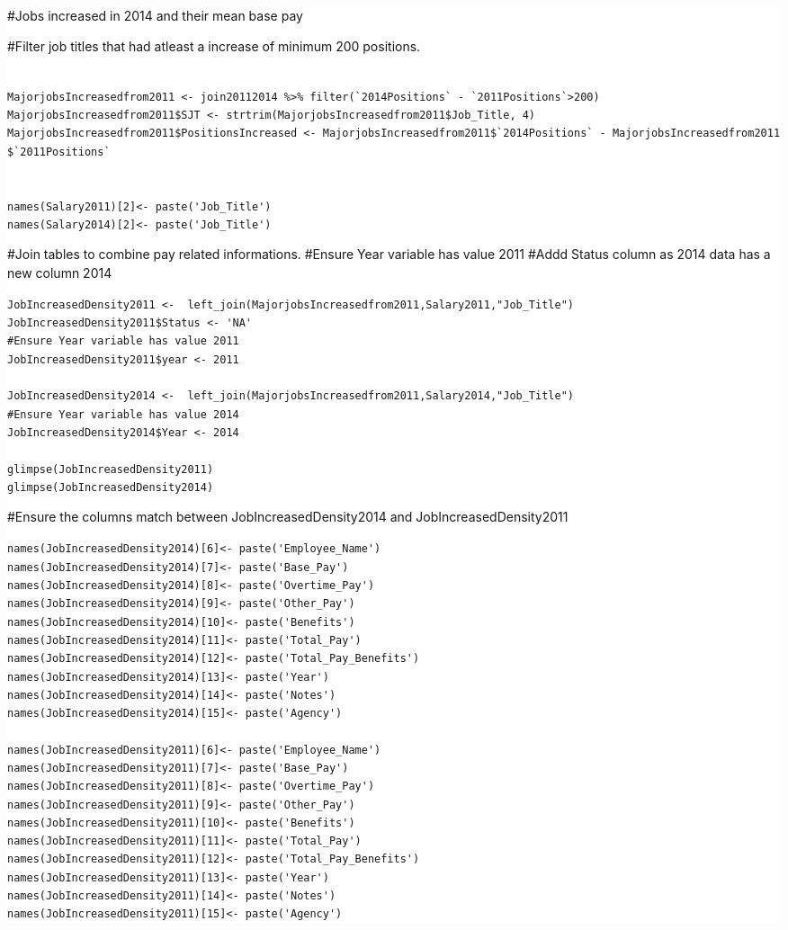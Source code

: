 #Jobs increased in 2014 and their mean base pay

#Filter job titles that had atleast a increase of minimum 200 positions.
```{r}

MajorjobsIncreasedfrom2011 <- join20112014 %>% filter(`2014Positions` - `2011Positions`>200)
MajorjobsIncreasedfrom2011$SJT <- strtrim(MajorjobsIncreasedfrom2011$Job_Title, 4)
MajorjobsIncreasedfrom2011$PositionsIncreased <- MajorjobsIncreasedfrom2011$`2014Positions` - MajorjobsIncreasedfrom2011$`2011Positions`


names(Salary2011)[2]<- paste('Job_Title')
names(Salary2014)[2]<- paste('Job_Title')

```

#Join tables to combine pay related informations.
#Ensure Year variable has value 2011
#Addd Status column as 2014 data has a new column 2014

```{r}
JobIncreasedDensity2011 <-  left_join(MajorjobsIncreasedfrom2011,Salary2011,"Job_Title")
JobIncreasedDensity2011$Status <- 'NA'
#Ensure Year variable has value 2011
JobIncreasedDensity2011$year <- 2011

JobIncreasedDensity2014 <-  left_join(MajorjobsIncreasedfrom2011,Salary2014,"Job_Title")
#Ensure Year variable has value 2014
JobIncreasedDensity2014$Year <- 2014

glimpse(JobIncreasedDensity2011)
glimpse(JobIncreasedDensity2014)

```

#Ensure the columns match between JobIncreasedDensity2014 and JobIncreasedDensity2011

```{r}
names(JobIncreasedDensity2014)[6]<- paste('Employee_Name')
names(JobIncreasedDensity2014)[7]<- paste('Base_Pay')
names(JobIncreasedDensity2014)[8]<- paste('Overtime_Pay')
names(JobIncreasedDensity2014)[9]<- paste('Other_Pay')
names(JobIncreasedDensity2014)[10]<- paste('Benefits')
names(JobIncreasedDensity2014)[11]<- paste('Total_Pay')
names(JobIncreasedDensity2014)[12]<- paste('Total_Pay_Benefits')
names(JobIncreasedDensity2014)[13]<- paste('Year')
names(JobIncreasedDensity2014)[14]<- paste('Notes')
names(JobIncreasedDensity2014)[15]<- paste('Agency')

names(JobIncreasedDensity2011)[6]<- paste('Employee_Name')
names(JobIncreasedDensity2011)[7]<- paste('Base_Pay')
names(JobIncreasedDensity2011)[8]<- paste('Overtime_Pay')
names(JobIncreasedDensity2011)[9]<- paste('Other_Pay')
names(JobIncreasedDensity2011)[10]<- paste('Benefits')
names(JobIncreasedDensity2011)[11]<- paste('Total_Pay')
names(JobIncreasedDensity2011)[12]<- paste('Total_Pay_Benefits')
names(JobIncreasedDensity2011)[13]<- paste('Year')
names(JobIncreasedDensity2011)[14]<- paste('Notes')
names(JobIncreasedDensity2011)[15]<- paste('Agency')

```
